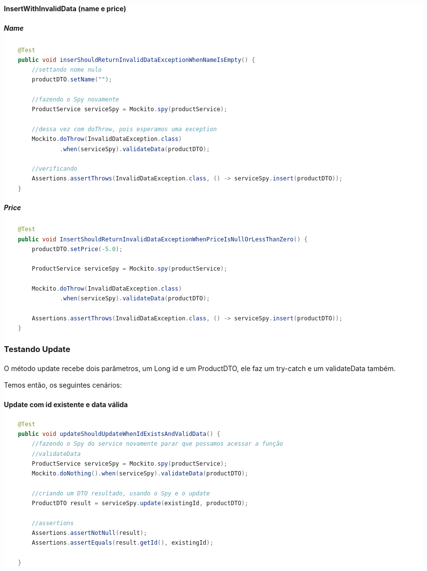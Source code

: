 #### InsertWithInvalidData (name e price)

##### Name

```java
    @Test
    public void inserShouldReturnInvalidDataExceptionWhenNameIsEmpty() {
        //settando nome nulo
        productDTO.setName("");
        
        //fazendo o Spy novamente
        ProductService serviceSpy = Mockito.spy(productService);

        //dessa vez com doThrow, pois esperamos uma exception
        Mockito.doThrow(InvalidDataException.class)
                .when(serviceSpy).validateData(productDTO);

        //verificando
        Assertions.assertThrows(InvalidDataException.class, () -> serviceSpy.insert(productDTO));
    }
```

##### Price

```java
    @Test
    public void InsertShouldReturnInvalidDataExceptionWhenPriceIsNullOrLessThanZero() {
        productDTO.setPrice(-5.0);
        
        ProductService serviceSpy = Mockito.spy(productService);

        Mockito.doThrow(InvalidDataException.class)
                .when(serviceSpy).validateData(productDTO);

        Assertions.assertThrows(InvalidDataException.class, () -> serviceSpy.insert(productDTO));
    }
```

### Testando Update

O método update recebe dois parâmetros, um Long id e um ProductDTO, ele faz um try-catch e um validateData também.

Temos então, os seguintes cenários:

#### Update com id existente e data válida

```java
    @Test
    public void updateShouldUpdateWhenIdExistsAndValidData() {
        //fazendo o Spy do service novamente parar que possamos acessar a função
        //validateData
        ProductService serviceSpy = Mockito.spy(productService);
        Mockito.doNothing().when(serviceSpy).validateData(productDTO);

        //criando um DTO resultado, usando o Spy e o update
        ProductDTO result = serviceSpy.update(existingId, productDTO);

        //assertions
        Assertions.assertNotNull(result);
        Assertions.assertEquals(result.getId(), existingId);

    }
```
